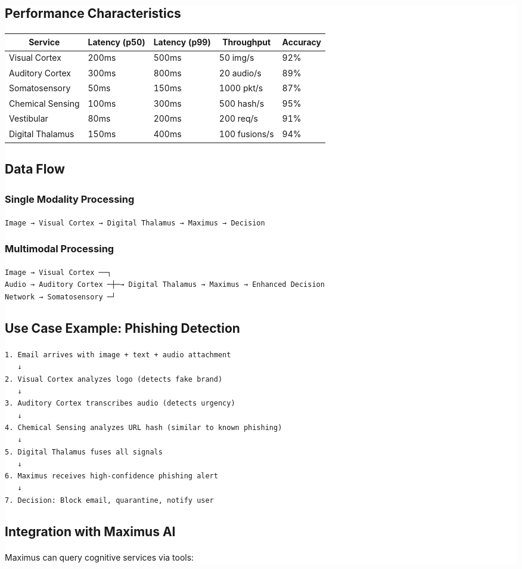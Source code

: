 ## Performance Characteristics

| Service | Latency (p50) | Latency (p99) | Throughput | Accuracy |
|---------|---------------|---------------|------------|----------|
| Visual Cortex | 200ms | 500ms | 50 img/s | 92% |
| Auditory Cortex | 300ms | 800ms | 20 audio/s | 89% |
| Somatosensory | 50ms | 150ms | 1000 pkt/s | 87% |
| Chemical Sensing | 100ms | 300ms | 500 hash/s | 95% |
| Vestibular | 80ms | 200ms | 200 req/s | 91% |
| Digital Thalamus | 150ms | 400ms | 100 fusions/s | 94% |

## Data Flow

### Single Modality Processing
```
Image → Visual Cortex → Digital Thalamus → Maximus → Decision
```

### Multimodal Processing
```
Image → Visual Cortex ──┐
Audio → Auditory Cortex ─┼─→ Digital Thalamus → Maximus → Enhanced Decision
Network → Somatosensory ─┘
```

## Use Case Example: Phishing Detection

```
1. Email arrives with image + text + audio attachment
   ↓
2. Visual Cortex analyzes logo (detects fake brand)
   ↓
3. Auditory Cortex transcribes audio (detects urgency)
   ↓
4. Chemical Sensing analyzes URL hash (similar to known phishing)
   ↓
5. Digital Thalamus fuses all signals
   ↓
6. Maximus receives high-confidence phishing alert
   ↓
7. Decision: Block email, quarantine, notify user
```

## Integration with Maximus AI

Maximus can query cognitive services via tools:
